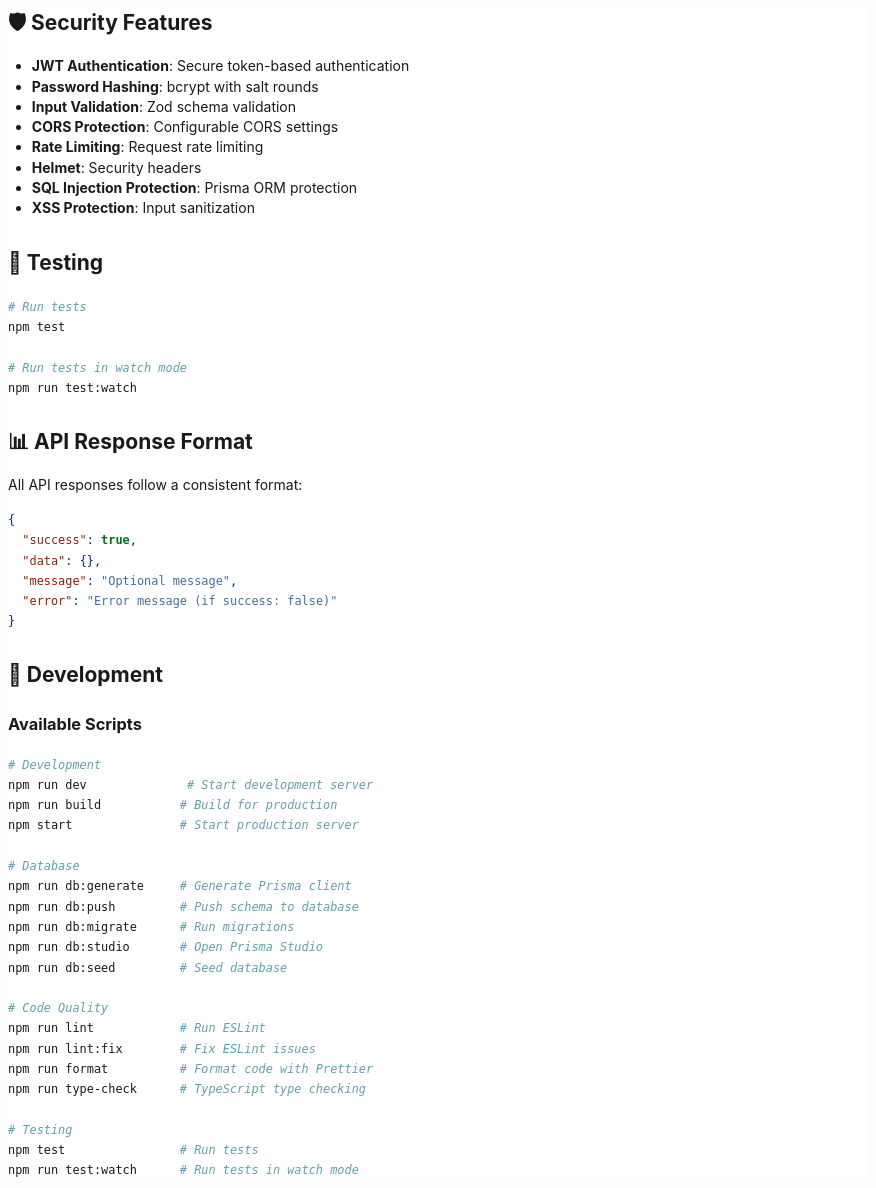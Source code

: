 ## 🛡️ Security Features

- **JWT Authentication**: Secure token-based authentication
- **Password Hashing**: bcrypt with salt rounds
- **Input Validation**: Zod schema validation
- **CORS Protection**: Configurable CORS settings
- **Rate Limiting**: Request rate limiting
- **Helmet**: Security headers
- **SQL Injection Protection**: Prisma ORM protection
- **XSS Protection**: Input sanitization

## 🧪 Testing

```bash
# Run tests
npm test

# Run tests in watch mode
npm run test:watch
```

## 📊 API Response Format

All API responses follow a consistent format:

```json
{
  "success": true,
  "data": {},
  "message": "Optional message",
  "error": "Error message (if success: false)"
}
```

## 🔧 Development

### Available Scripts

```bash
# Development
npm run dev              # Start development server
npm run build           # Build for production
npm start               # Start production server

# Database
npm run db:generate     # Generate Prisma client
npm run db:push         # Push schema to database
npm run db:migrate      # Run migrations
npm run db:studio       # Open Prisma Studio
npm run db:seed         # Seed database

# Code Quality
npm run lint            # Run ESLint
npm run lint:fix        # Fix ESLint issues
npm run format          # Format code with Prettier
npm run type-check      # TypeScript type checking

# Testing
npm test                # Run tests
npm run test:watch      # Run tests in watch mode
```
